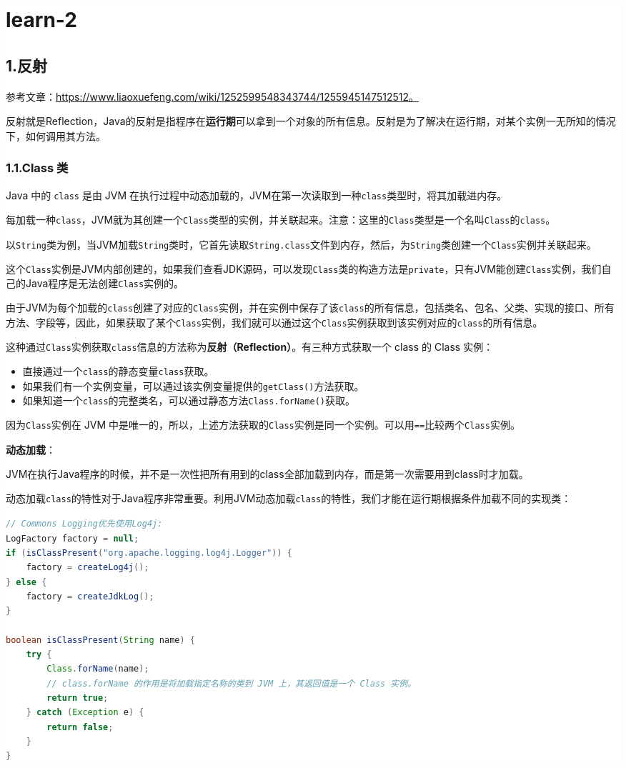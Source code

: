 # learn-2

## 1.反射

参考文章：https://www.liaoxuefeng.com/wiki/1252599548343744/1255945147512512。

反射就是Reflection，Java的反射是指程序在**运行期**可以拿到一个对象的所有信息。反射是为了解决在运行期，对某个实例一无所知的情况下，如何调用其方法。

### 1.1.Class 类

Java 中的 `class` 是由 JVM 在执行过程中动态加载的，JVM在第一次读取到一种`class`类型时，将其加载进内存。

每加载一种`class`，JVM就为其创建一个`Class`类型的实例，并关联起来。注意：这里的`Class`类型是一个名叫`Class`的`class`。

以`String`类为例，当JVM加载`String`类时，它首先读取`String.class`文件到内存，然后，为`String`类创建一个`Class`实例并关联起来。

这个`Class`实例是JVM内部创建的，如果我们查看JDK源码，可以发现`Class`类的构造方法是`private`，只有JVM能创建`Class`实例，我们自己的Java程序是无法创建`Class`实例的。

由于JVM为每个加载的`class`创建了对应的`Class`实例，并在实例中保存了该`class`的所有信息，包括类名、包名、父类、实现的接口、所有方法、字段等，因此，如果获取了某个`Class`实例，我们就可以通过这个`Class`实例获取到该实例对应的`class`的所有信息。

这种通过`Class`实例获取`class`信息的方法称为**反射（Reflection）**。有三种方式获取一个 class 的 Class 实例：

* 直接通过一个`class`的静态变量`class`获取。
* 如果我们有一个实例变量，可以通过该实例变量提供的`getClass()`方法获取。
* 如果知道一个`class`的完整类名，可以通过静态方法`Class.forName()`获取。

因为`Class`实例在 JVM 中是唯一的，所以，上述方法获取的`Class`实例是同一个实例。可以用`==`比较两个`Class`实例。

**动态加载**：

JVM在执行Java程序的时候，并不是一次性把所有用到的class全部加载到内存，而是第一次需要用到class时才加载。

动态加载`class`的特性对于Java程序非常重要。利用JVM动态加载`class`的特性，我们才能在运行期根据条件加载不同的实现类：

```java
// Commons Logging优先使用Log4j:
LogFactory factory = null;
if (isClassPresent("org.apache.logging.log4j.Logger")) {
    factory = createLog4j();
} else {
    factory = createJdkLog();
}

boolean isClassPresent(String name) {
    try {
        Class.forName(name);
        // class.forName 的作用是将加载指定名称的类到 JVM 上，其返回值是一个 Class 实例。
        return true;
    } catch (Exception e) {
        return false;
    }
}
```
